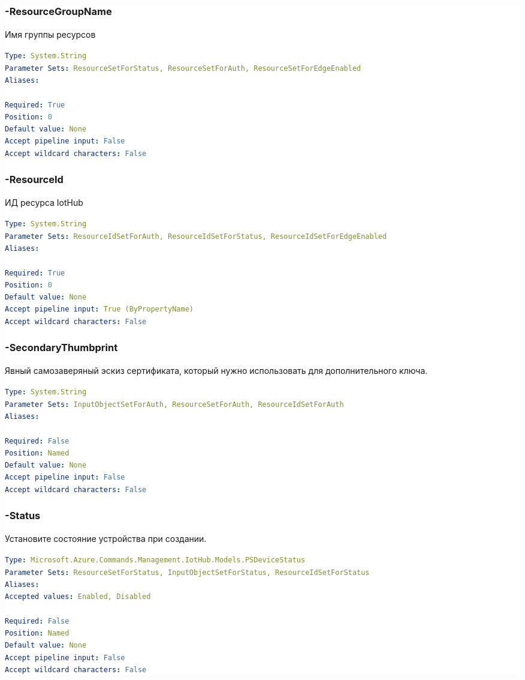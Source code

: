 ### -ResourceGroupName
Имя группы ресурсов

```yaml
Type: System.String
Parameter Sets: ResourceSetForStatus, ResourceSetForAuth, ResourceSetForEdgeEnabled
Aliases:

Required: True
Position: 0
Default value: None
Accept pipeline input: False
Accept wildcard characters: False
```

### -ResourceId
ИД ресурса IotHub

```yaml
Type: System.String
Parameter Sets: ResourceIdSetForAuth, ResourceIdSetForStatus, ResourceIdSetForEdgeEnabled
Aliases:

Required: True
Position: 0
Default value: None
Accept pipeline input: True (ByPropertyName)
Accept wildcard characters: False
```

### -SecondaryThumbprint
Явный самозаверяный эскиз сертификата, который нужно использовать для дополнительного ключа.

```yaml
Type: System.String
Parameter Sets: InputObjectSetForAuth, ResourceSetForAuth, ResourceIdSetForAuth
Aliases:

Required: False
Position: Named
Default value: None
Accept pipeline input: False
Accept wildcard characters: False
```

### -Status
Установите состояние устройства при создании.

```yaml
Type: Microsoft.Azure.Commands.Management.IotHub.Models.PSDeviceStatus
Parameter Sets: ResourceSetForStatus, InputObjectSetForStatus, ResourceIdSetForStatus
Aliases:
Accepted values: Enabled, Disabled

Required: False
Position: Named
Default value: None
Accept pipeline input: False
Accept wildcard characters: False
```
